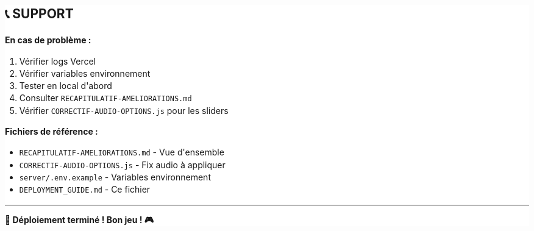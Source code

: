 
## 📞 SUPPORT

**En cas de problème :**

1. Vérifier logs Vercel
2. Vérifier variables environnement
3. Tester en local d'abord
4. Consulter `RECAPITULATIF-AMELIORATIONS.md`
5. Vérifier `CORRECTIF-AUDIO-OPTIONS.js` pour les sliders

**Fichiers de référence :**
- `RECAPITULATIF-AMELIORATIONS.md` - Vue d'ensemble
- `CORRECTIF-AUDIO-OPTIONS.js` - Fix audio à appliquer
- `server/.env.example` - Variables environnement
- `DEPLOYMENT_GUIDE.md` - Ce fichier

---

**🎉 Déploiement terminé ! Bon jeu ! 🎮**
